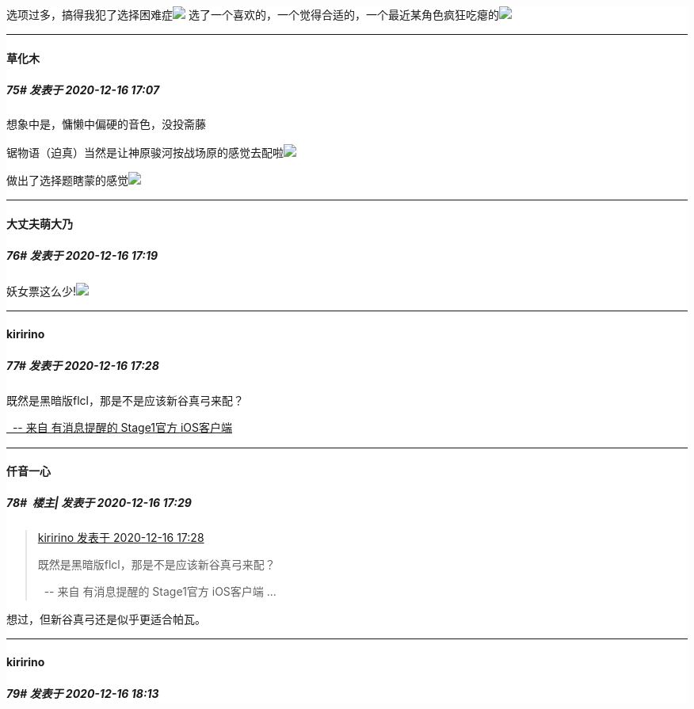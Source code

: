 
选项过多，搞得我犯了选择困难症<img src="https://static.saraba1st.com/image/smiley/face2017/037.png" referrerpolicy="no-referrer">
选了一个喜欢的，一个觉得合适的，一个最近某角色疯狂吃瘪的<img src="https://static.saraba1st.com/image/smiley/face2017/067.png" referrerpolicy="no-referrer">


-----

####  草化木  
##### 75#       发表于 2020-12-16 17:07


想象中是，慵懒中偏硬的音色，没投斋藤


锯物语（迫真）当然是让神原骏河按战场原的感觉去配啦<img src="https://static.saraba1st.com/image/smiley/face2017/065.png" referrerpolicy="no-referrer">


做出了选择题瞎蒙的感觉<img src="https://static.saraba1st.com/image/smiley/face2017/067.png" referrerpolicy="no-referrer">


-----

####  大丈夫萌大乃  
##### 76#       发表于 2020-12-16 17:19


妖女票这么少!<img src="https://static.saraba1st.com/image/smiley/face2017/112.png" referrerpolicy="no-referrer">


-----

####  kiririno  
##### 77#       发表于 2020-12-16 17:28


既然是黑暗版flcl，那是不是应该新谷真弓来配？

[  -- 来自 有消息提醒的 Stage1官方 iOS客户端](https://itunes.apple.com/fi/app/saraba1st/id1221237470?mt=8)


-----

####  仟音一心  
##### 78#         楼主| 发表于 2020-12-16 17:29


<blockquote><a href="httphttps://bbs.saraba1st.com/2b/forum.php?mod=redirect&amp;goto=findpost&amp;pid=49742386&amp;ptid=1977860" target="_blank">kiririno 发表于 2020-12-16 17:28</a>

既然是黑暗版flcl，那是不是应该新谷真弓来配？


  -- 来自 有消息提醒的 Stage1官方 iOS客户端 ...</blockquote>
想过，但新谷真弓还是似乎更适合帕瓦。


-----

####  kiririno  
##### 79#       发表于 2020-12-16 18:13
